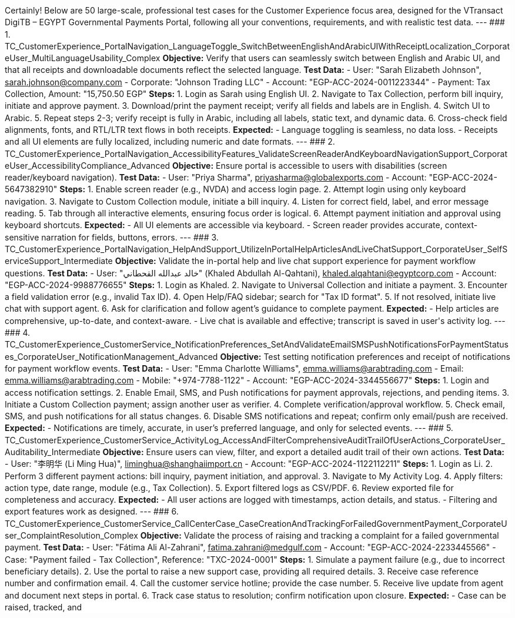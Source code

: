 Certainly! Below are 50 large-scale, professional test cases for the Customer Experience focus area, designed for the VTransact DigiTB – EGYPT Governmental Payments Portal, following all your conventions, requirements, and with realistic test data. --- ### 1. TC_CustomerExperience_PortalNavigation_LanguageToggle_SwitchBetweenEnglishAndArabicUIWithReceiptLocalization_CorporateUser_MultiLanguageUsability_Complex **Objective:** Verify that users can seamlessly switch between English and Arabic UI, and that all receipts and downloadable documents reflect the selected language. **Test Data:** - User: "Sarah Elizabeth Johnson", sarah.johnson@company.com - Corporate: "Johnson Trading LLC" - Account: "EGP-ACC-2024-0011223344" - Payment: Tax Collection, Amount: "15,750.50 EGP" **Steps:** 1. Login as Sarah using English UI. 2. Navigate to Tax Collection, perform bill inquiry, initiate and approve payment. 3. Download/print the payment receipt; verify all fields and labels are in English. 4. Switch UI to Arabic. 5. Repeat steps 2-3; verify receipt is fully in Arabic, including all labels, static text, and dynamic data. 6. Cross-check field alignments, fonts, and RTL/LTR text flows in both receipts. **Expected:** - Language toggling is seamless, no data loss. - Receipts and all UI elements are fully localized, including numeric and date formats. --- ### 2. TC_CustomerExperience_PortalNavigation_AccessibilityFeatures_ValidateScreenReaderAndKeyboardNavigationSupport_CorporateUser_AccessibilityCompliance_Advanced **Objective:** Ensure portal is accessible to users with disabilities (screen reader/keyboard navigation). **Test Data:** - User: "Priya Sharma", priyasharma@globalexports.com - Account: "EGP-ACC-2024-5647382910" **Steps:** 1. Enable screen reader (e.g., NVDA) and access login page. 2. Attempt login using only keyboard navigation. 3. Navigate to Custom Collection module, initiate a bill inquiry. 4. Listen for correct field, label, and error message reading. 5. Tab through all interactive elements, ensuring focus order is logical. 6. Attempt payment initiation and approval using keyboard shortcuts. **Expected:** - All UI elements are accessible via keyboard. - Screen reader provides accurate, context-sensitive narration for fields, buttons, errors. --- ### 3. TC_CustomerExperience_PortalNavigation_HelpAndSupport_UtilizeInPortalHelpArticlesAndLiveChatSupport_CorporateUser_SelfServiceSupport_Intermediate **Objective:** Validate the in-portal help and live chat support experience for payment workflow questions. **Test Data:** - User: "خالد عبدالله القحطاني" (Khaled Abdullah Al-Qahtani), khaled.alqahtani@egyptcorp.com - Account: "EGP-ACC-2024-9988776655" **Steps:** 1. Login as Khaled. 2. Navigate to Universal Collection and initiate a payment. 3. Encounter a field validation error (e.g., invalid Tax ID). 4. Open Help/FAQ sidebar; search for "Tax ID format". 5. If not resolved, initiate live chat with support agent. 6. Ask for clarification and follow agent’s guidance to complete payment. **Expected:** - Help articles are comprehensive, up-to-date, and context-aware. - Live chat is available and effective; transcript is saved in user's activity log. --- ### 4. TC_CustomerExperience_CustomerService_NotificationPreferences_SetAndValidateEmailSMSPushNotificationsForPaymentStatuses_CorporateUser_NotificationManagement_Advanced **Objective:** Test setting notification preferences and receipt of notifications for payment workflow events. **Test Data:** - User: "Emma Charlotte Williams", emma.williams@arabtrading.com - Email: emma.williams@arabtrading.com - Mobile: "+974-7788-1122" - Account: "EGP-ACC-2024-3344556677" **Steps:** 1. Login and access notification settings. 2. Enable Email, SMS, and Push notifications for payment approvals, rejections, and pending items. 3. Initiate a Custom Collection payment; assign another user as verifier. 4. Complete verification/approval workflow. 5. Check email, SMS, and push notifications for all status changes. 6. Disable SMS notifications and repeat; confirm only email/push are received. **Expected:** - Notifications are timely, accurate, in user’s preferred language, and only for selected events. --- ### 5. TC_CustomerExperience_CustomerService_ActivityLog_AccessAndFilterComprehensiveAuditTrailOfUserActions_CorporateUser_Auditability_Intermediate **Objective:** Ensure users can view, filter, and export a detailed audit trail of their own actions. **Test Data:** - User: "李明华 (Li Ming Hua)", liminghua@shanghaiimport.cn - Account: "EGP-ACC-2024-1122112211" **Steps:** 1. Login as Li. 2. Perform 3 different payment actions: bill inquiry, payment initiation, and approval. 3. Navigate to My Activity Log. 4. Apply filters: action type, date range, module (e.g., Tax Collection). 5. Export filtered logs as CSV/PDF. 6. Review exported file for completeness and accuracy. **Expected:** - All user actions are logged with timestamps, action details, and status. - Filtering and export features work as designed. --- ### 6. TC_CustomerExperience_CustomerService_CallCenterCase_CaseCreationAndTrackingForFailedGovernmentPayment_CorporateUser_ComplaintResolution_Complex **Objective:** Validate the process of raising and tracking a complaint for a failed governmental payment. **Test Data:** - User: "Fátima Ali Al-Zahrani", fatima.zahrani@medgulf.com - Account: "EGP-ACC-2024-2233445566" - Case: "Payment failed - Tax Collection", Reference: "TXC-2024-0001" **Steps:** 1. Simulate a payment failure (e.g., due to incorrect beneficiary details). 2. Use the portal to raise a new support case, providing all required details. 3. Receive case reference number and confirmation email. 4. Call the customer service hotline; provide the case number. 5. Receive live update from agent and document next steps in portal. 6. Track case status to resolution; confirm notification upon closure. **Expected:** - Case can be raised, tracked, and